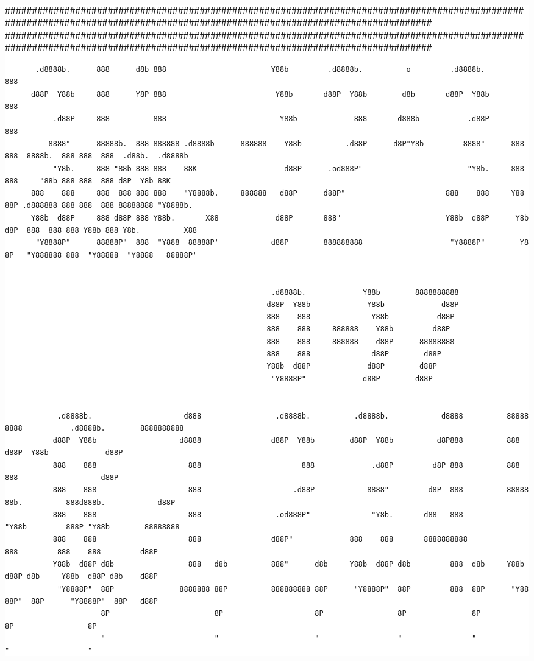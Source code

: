






###############################################################################################################################################################################
###############################################################################################################################################################################

           .d8888b.      888      d8b 888                        Y88b         .d8888b.          o         .d8888b.                        888
          d88P  Y88b     888      Y8P 888                         Y88b       d88P  Y88b        d8b       d88P  Y88b                       888
               .d88P     888          888                          Y88b             888       d888b           .d88P                       888
              8888"      88888b.  888 888888 .d8888b      888888    Y88b          .d88P      d8P"Y8b         8888"      888  888  8888b.  888 888  888  .d88b.  .d8888b
               "Y8b.     888 "88b 888 888    88K                    d88P      .od888P"                        "Y8b.     888  888     "88b 888 888  888 d8P  Y8b 88K
          888    888     888  888 888 888    "Y8888b.     888888   d88P      d88P"                       888    888     Y88  88P .d888888 888 888  888 88888888 "Y8888b.
          Y88b  d88P     888 d88P 888 Y88b.       X88             d88P       888"                        Y88b  d88P      Y8bd8P  888  888 888 Y88b 888 Y8b.          X88
           "Y8888P"      88888P"  888  "Y888  88888P'            d88P        888888888                    "Y8888P"        Y88P   "Y888888 888  "Y88888  "Y8888   88888P'


                                                                 .d8888b.             Y88b        8888888888
                                                                d88P  Y88b             Y88b             d88P
                                                                888    888              Y88b           d88P
                                                                888    888     888888    Y88b         d88P
                                                                888    888     888888    d88P      88888888
                                                                888    888              d88P        d88P
                                                                Y88b  d88P             d88P        d88P
                                                                 "Y8888P"             d88P        d88P


                .d8888b.                     d888                 .d8888b.          .d8888b.            d8888          888888888           .d8888b.        8888888888
               d88P  Y88b                   d8888                d88P  Y88b        d88P  Y88b          d8P888          888                d88P  Y88b             d88P
               888    888                     888                       888             .d88P         d8P 888          888                888                   d88P
               888    888                     888                     .d88P            8888"         d8P  888          8888888b.          888d888b.            d88P
               888    888                     888                 .od888P"              "Y8b.       d88   888               "Y88b         888P "Y88b        88888888
               888    888                     888                d88P"             888    888       8888888888                888         888    888         d88P
               Y88b  d88P d8b                 888   d8b          888"      d8b     Y88b  d88P d8b         888  d8b     Y88b  d88P d8b     Y88b  d88P d8b    d88P
                "Y8888P"  88P               8888888 88P          888888888 88P      "Y8888P"  88P         888  88P      "Y8888P"  88P      "Y8888P"  88P   d88P
                          8P                        8P                     8P                 8P               8P                 8P                 8P
                          "                         "                      "                  "                "                  "                  "
